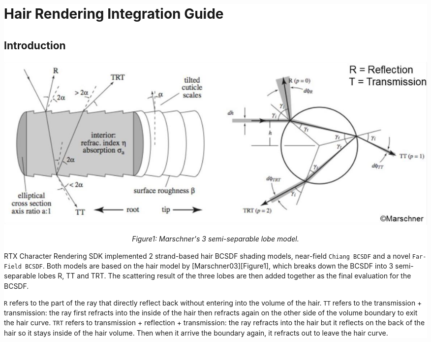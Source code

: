 # Hair Rendering Integration Guide

## Introduction

![banner](figures/HairIntegration/MarschnerHairModel.png)

<p align="center">
    <em>Figure1: Marschner's 3 semi-separable lobe model.</em>
</p>


RTX Character Rendering SDK implemented 2 strand-based hair BCSDF shading models, near-field `Chiang BCSDF` and a novel `Far-Field BCSDF`. Both models are based on the hair model by [Marschner03][Figure1], which breaks down the BCSDF into 3 semi-separable lobes R, TT and TRT. The scattering result of the three lobes are then added together as the final evaluation for the BCSDF.

`R` refers to the part of the ray that directly reflect back without entering into the volume of the hair.
`TT` refers to the transmission + transmission: the ray first refracts into the inside of the hair then refracts again on the other side of the volume boundary to exit the hair curve.
`TRT` refers to transmission + reflection  + transmission: the ray refracts into the hair but it reflects on the back of the hair so it stays inside of the hair volume. Then when it arrive the boundary again, it refracts out to leave the hair curve.
